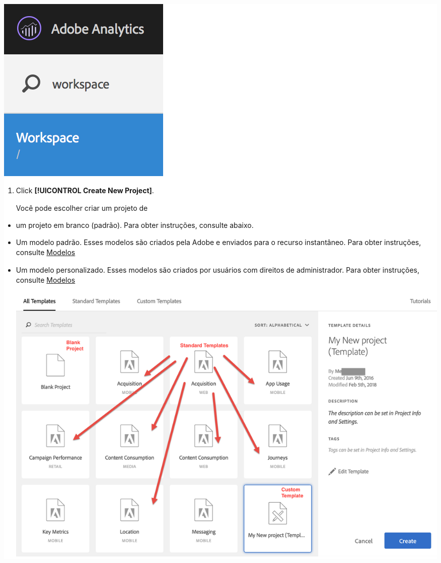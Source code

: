    ![](assets/analysis-app-search.png)

1. Click **[!UICONTROL Create New Project]**.

   Você pode escolher criar um projeto de

* um projeto em branco (padrão). Para obter instruções, consulte abaixo.
* Um modelo padrão. Esses modelos são criados pela Adobe e enviados para o recurso instantâneo. Para obter instruções, consulte [Modelos](../../../analyze/analysis-workspace/build-workspace-project/starter-projects.md#concept_49B9A327C5004DB0A4BE6291435625C5)
* Um modelo personalizado. Esses modelos são criados por usuários com direitos de administrador. Para obter instruções, consulte [Modelos](../../../analyze/analysis-workspace/build-workspace-project/starter-projects.md#concept_49B9A327C5004DB0A4BE6291435625C5)

   ![](assets/start_modal.png)
